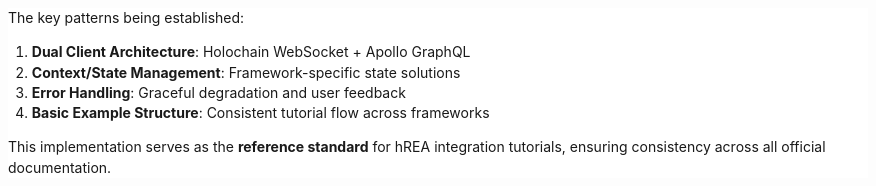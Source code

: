 The key patterns being established:
1. **Dual Client Architecture**: Holochain WebSocket + Apollo GraphQL
2. **Context/State Management**: Framework-specific state solutions
3. **Error Handling**: Graceful degradation and user feedback
4. **Basic Example Structure**: Consistent tutorial flow across frameworks

This implementation serves as the **reference standard** for hREA integration tutorials, ensuring consistency across all official documentation. 